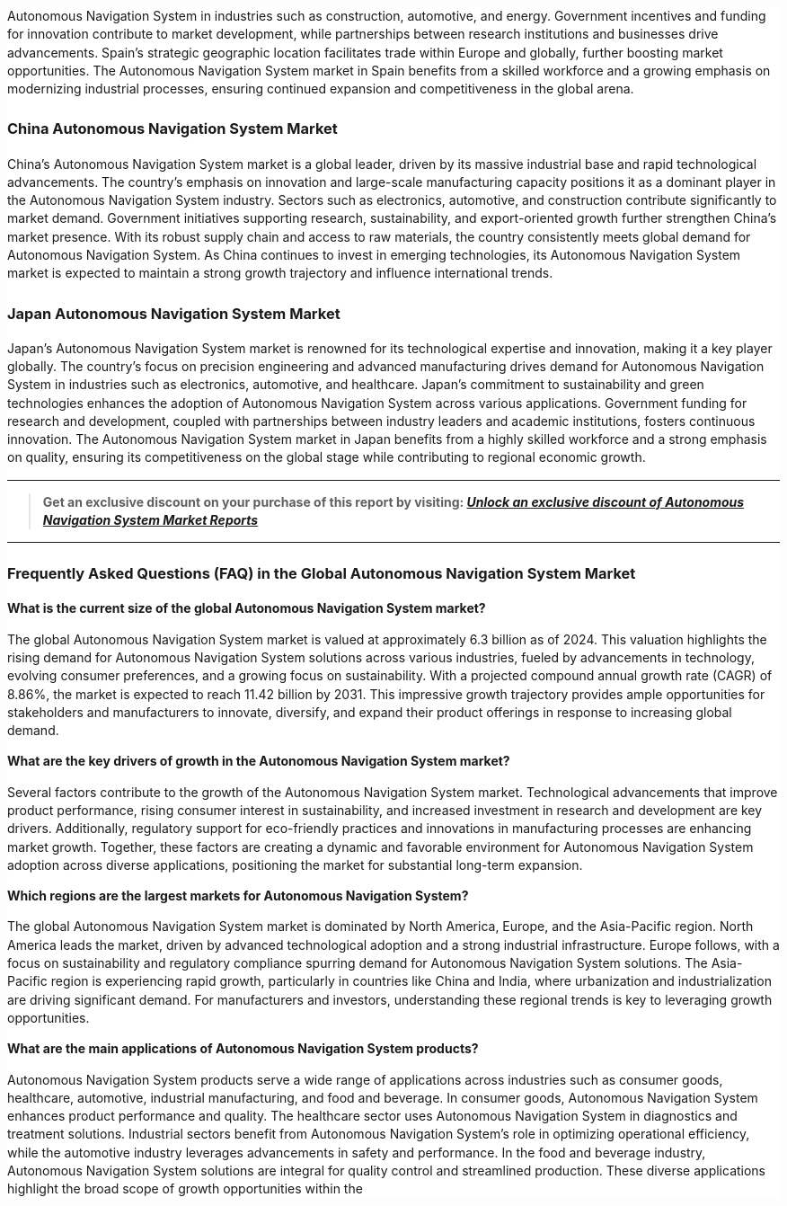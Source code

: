 Autonomous Navigation System in industries such as construction, automotive, and energy. Government incentives and funding for innovation contribute to market development, while partnerships between research institutions and businesses drive advancements. Spain&rsquo;s strategic geographic location facilitates trade within Europe and globally, further boosting market opportunities. The Autonomous Navigation System market in Spain benefits from a skilled workforce and a growing emphasis on modernizing industrial processes, ensuring continued expansion and competitiveness in the global arena.</p><h3>China Autonomous Navigation System Market</h3><p>China&rsquo;s Autonomous Navigation System market is a global leader, driven by its massive industrial base and rapid technological advancements. The country&rsquo;s emphasis on innovation and large-scale manufacturing capacity positions it as a dominant player in the Autonomous Navigation System industry. Sectors such as electronics, automotive, and construction contribute significantly to market demand. Government initiatives supporting research, sustainability, and export-oriented growth further strengthen China&rsquo;s market presence. With its robust supply chain and access to raw materials, the country consistently meets global demand for Autonomous Navigation System. As China continues to invest in emerging technologies, its Autonomous Navigation System market is expected to maintain a strong growth trajectory and influence international trends.</p><h3>Japan Autonomous Navigation System Market</h3><p>Japan&rsquo;s Autonomous Navigation System market is renowned for its technological expertise and innovation, making it a key player globally. The country&rsquo;s focus on precision engineering and advanced manufacturing drives demand for Autonomous Navigation System in industries such as electronics, automotive, and healthcare. Japan&rsquo;s commitment to sustainability and green technologies enhances the adoption of Autonomous Navigation System across various applications. Government funding for research and development, coupled with partnerships between industry leaders and academic institutions, fosters continuous innovation. The Autonomous Navigation System market in Japan benefits from a highly skilled workforce and a strong emphasis on quality, ensuring its competitiveness on the global stage while contributing to regional economic growth.</p><hr /><blockquote><p><strong>Get an exclusive discount on your purchase of this report by visiting: <em><a href="://marketresearchpulse.com/ask-for-discount/110395?utm_source=Github&amp;utm_medium=025">Unlock an exclusive discount of Autonomous Navigation System Market Reports</a></em>&nbsp;</strong></p></blockquote><hr /><h3>Frequently Asked Questions (FAQ) in the Global Autonomous Navigation System Market</h3><p><strong>What is the current size of the global Autonomous Navigation System market?</strong></p><p>The global Autonomous Navigation System market is valued at approximately 6.3 billion as of 2024. This valuation highlights the rising demand for Autonomous Navigation System solutions across various industries, fueled by advancements in technology, evolving consumer preferences, and a growing focus on sustainability. With a projected compound annual growth rate (CAGR) of 8.86%, the market is expected to reach 11.42 billion by 2031. This impressive growth trajectory provides ample opportunities for stakeholders and manufacturers to innovate, diversify, and expand their product offerings in response to increasing global demand.</p><p><strong>What are the key drivers of growth in the Autonomous Navigation System market?</strong></p><p>Several factors contribute to the growth of the Autonomous Navigation System market. Technological advancements that improve product performance, rising consumer interest in sustainability, and increased investment in research and development are key drivers. Additionally, regulatory support for eco-friendly practices and innovations in manufacturing processes are enhancing market growth. Together, these factors are creating a dynamic and favorable environment for Autonomous Navigation System adoption across diverse applications, positioning the market for substantial long-term expansion.</p><p><strong>Which regions are the largest markets for Autonomous Navigation System?</strong></p><p>The global Autonomous Navigation System market is dominated by North America, Europe, and the Asia-Pacific region. North America leads the market, driven by advanced technological adoption and a strong industrial infrastructure. Europe follows, with a focus on sustainability and regulatory compliance spurring demand for Autonomous Navigation System solutions. The Asia-Pacific region is experiencing rapid growth, particularly in countries like China and India, where urbanization and industrialization are driving significant demand. For manufacturers and investors, understanding these regional trends is key to leveraging growth opportunities.</p><p><strong>What are the main applications of Autonomous Navigation System products?</strong></p><p>Autonomous Navigation System products serve a wide range of applications across industries such as consumer goods, healthcare, automotive, industrial manufacturing, and food and beverage. In consumer goods, Autonomous Navigation System enhances product performance and quality. The healthcare sector uses Autonomous Navigation System in diagnostics and treatment solutions. Industrial sectors benefit from Autonomous Navigation System&rsquo;s role in optimizing operational efficiency, while the automotive industry leverages advancements in safety and performance. In the food and beverage industry, Autonomous Navigation System solutions are integral for quality control and streamlined production. These diverse applications highlight the broad scope of growth opportunities within the